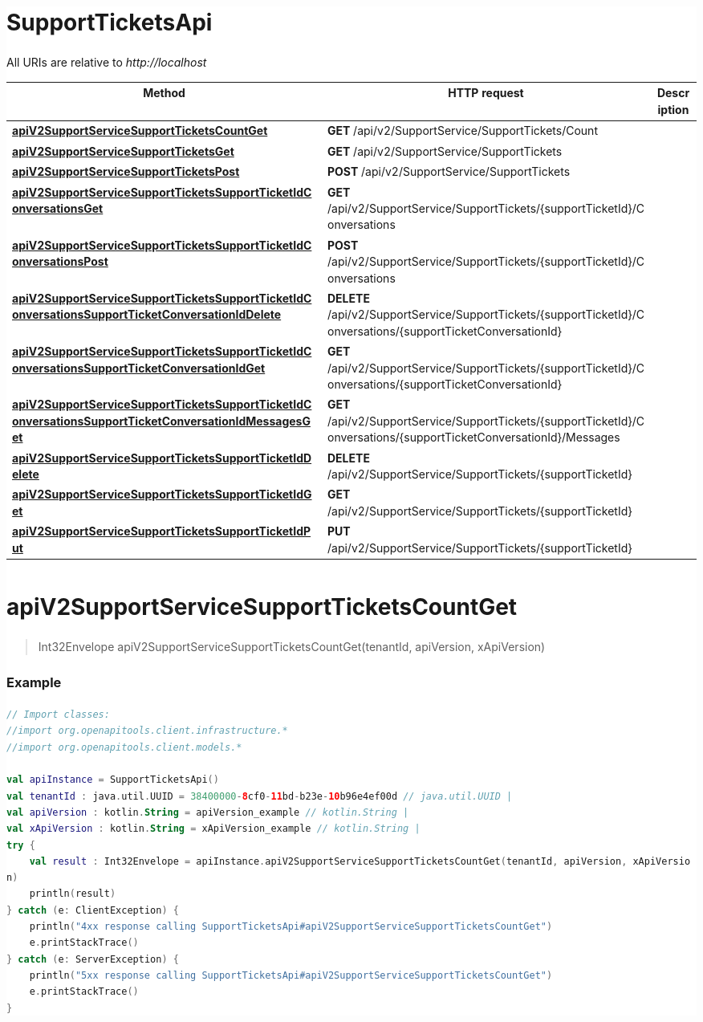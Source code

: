 # SupportTicketsApi

All URIs are relative to *http://localhost*

| Method | HTTP request | Description |
| ------------- | ------------- | ------------- |
| [**apiV2SupportServiceSupportTicketsCountGet**](SupportTicketsApi.md#apiV2SupportServiceSupportTicketsCountGet) | **GET** /api/v2/SupportService/SupportTickets/Count |  |
| [**apiV2SupportServiceSupportTicketsGet**](SupportTicketsApi.md#apiV2SupportServiceSupportTicketsGet) | **GET** /api/v2/SupportService/SupportTickets |  |
| [**apiV2SupportServiceSupportTicketsPost**](SupportTicketsApi.md#apiV2SupportServiceSupportTicketsPost) | **POST** /api/v2/SupportService/SupportTickets |  |
| [**apiV2SupportServiceSupportTicketsSupportTicketIdConversationsGet**](SupportTicketsApi.md#apiV2SupportServiceSupportTicketsSupportTicketIdConversationsGet) | **GET** /api/v2/SupportService/SupportTickets/{supportTicketId}/Conversations |  |
| [**apiV2SupportServiceSupportTicketsSupportTicketIdConversationsPost**](SupportTicketsApi.md#apiV2SupportServiceSupportTicketsSupportTicketIdConversationsPost) | **POST** /api/v2/SupportService/SupportTickets/{supportTicketId}/Conversations |  |
| [**apiV2SupportServiceSupportTicketsSupportTicketIdConversationsSupportTicketConversationIdDelete**](SupportTicketsApi.md#apiV2SupportServiceSupportTicketsSupportTicketIdConversationsSupportTicketConversationIdDelete) | **DELETE** /api/v2/SupportService/SupportTickets/{supportTicketId}/Conversations/{supportTicketConversationId} |  |
| [**apiV2SupportServiceSupportTicketsSupportTicketIdConversationsSupportTicketConversationIdGet**](SupportTicketsApi.md#apiV2SupportServiceSupportTicketsSupportTicketIdConversationsSupportTicketConversationIdGet) | **GET** /api/v2/SupportService/SupportTickets/{supportTicketId}/Conversations/{supportTicketConversationId} |  |
| [**apiV2SupportServiceSupportTicketsSupportTicketIdConversationsSupportTicketConversationIdMessagesGet**](SupportTicketsApi.md#apiV2SupportServiceSupportTicketsSupportTicketIdConversationsSupportTicketConversationIdMessagesGet) | **GET** /api/v2/SupportService/SupportTickets/{supportTicketId}/Conversations/{supportTicketConversationId}/Messages |  |
| [**apiV2SupportServiceSupportTicketsSupportTicketIdDelete**](SupportTicketsApi.md#apiV2SupportServiceSupportTicketsSupportTicketIdDelete) | **DELETE** /api/v2/SupportService/SupportTickets/{supportTicketId} |  |
| [**apiV2SupportServiceSupportTicketsSupportTicketIdGet**](SupportTicketsApi.md#apiV2SupportServiceSupportTicketsSupportTicketIdGet) | **GET** /api/v2/SupportService/SupportTickets/{supportTicketId} |  |
| [**apiV2SupportServiceSupportTicketsSupportTicketIdPut**](SupportTicketsApi.md#apiV2SupportServiceSupportTicketsSupportTicketIdPut) | **PUT** /api/v2/SupportService/SupportTickets/{supportTicketId} |  |


<a id="apiV2SupportServiceSupportTicketsCountGet"></a>
# **apiV2SupportServiceSupportTicketsCountGet**
> Int32Envelope apiV2SupportServiceSupportTicketsCountGet(tenantId, apiVersion, xApiVersion)



### Example
```kotlin
// Import classes:
//import org.openapitools.client.infrastructure.*
//import org.openapitools.client.models.*

val apiInstance = SupportTicketsApi()
val tenantId : java.util.UUID = 38400000-8cf0-11bd-b23e-10b96e4ef00d // java.util.UUID | 
val apiVersion : kotlin.String = apiVersion_example // kotlin.String | 
val xApiVersion : kotlin.String = xApiVersion_example // kotlin.String | 
try {
    val result : Int32Envelope = apiInstance.apiV2SupportServiceSupportTicketsCountGet(tenantId, apiVersion, xApiVersion)
    println(result)
} catch (e: ClientException) {
    println("4xx response calling SupportTicketsApi#apiV2SupportServiceSupportTicketsCountGet")
    e.printStackTrace()
} catch (e: ServerException) {
    println("5xx response calling SupportTicketsApi#apiV2SupportServiceSupportTicketsCountGet")
    e.printStackTrace()
}
```
